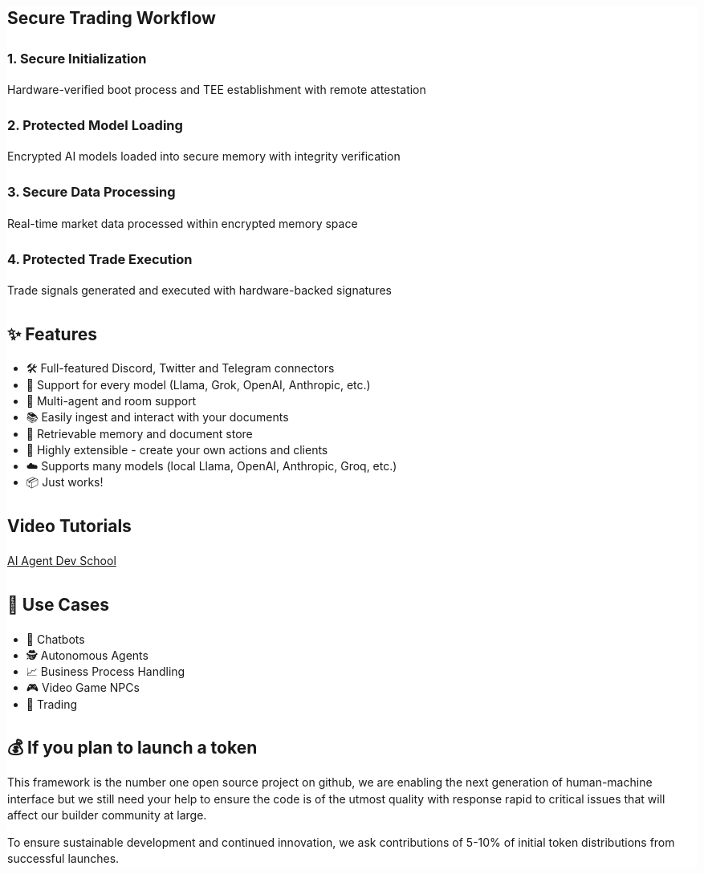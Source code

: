 ## Secure Trading Workflow

### 1. Secure Initialization

Hardware-verified boot process and TEE establishment with remote attestation

### 2. Protected Model Loading

Encrypted AI models loaded into secure memory with integrity verification

### 3. Secure Data Processing

Real-time market data processed within encrypted memory space

### 4. Protected Trade Execution

Trade signals generated and executed with hardware-backed signatures

## ✨ Features

- 🛠️ Full-featured Discord, Twitter and Telegram connectors
- 🔗 Support for every model (Llama, Grok, OpenAI, Anthropic, etc.)
- 👥 Multi-agent and room support
- 📚 Easily ingest and interact with your documents
- 💾 Retrievable memory and document store
- 🚀 Highly extensible - create your own actions and clients
- ☁️ Supports many models (local Llama, OpenAI, Anthropic, Groq, etc.)
- 📦 Just works!

## Video Tutorials

[AI Agent Dev School](https://www.youtube.com/watch?v=ArptLpQiKfI&list=PLx5pnFXdPTRzWla0RaOxALTSTnVq53fKL)

## 🎯 Use Cases

- 🤖 Chatbots
- 🕵️ Autonomous Agents
- 📈 Business Process Handling
- 🎮 Video Game NPCs
- 🧠 Trading

## 💰 If you plan to launch a token

This framework is the number one open source project on github, we are enabling the next generation of human-machine interface but we still need your help to ensure the code is of the utmost quality with response rapid to critical issues that will affect our builder community at large.

To ensure sustainable development and continued innovation, we ask contributions of 5-10% of initial token distributions from successful launches.
